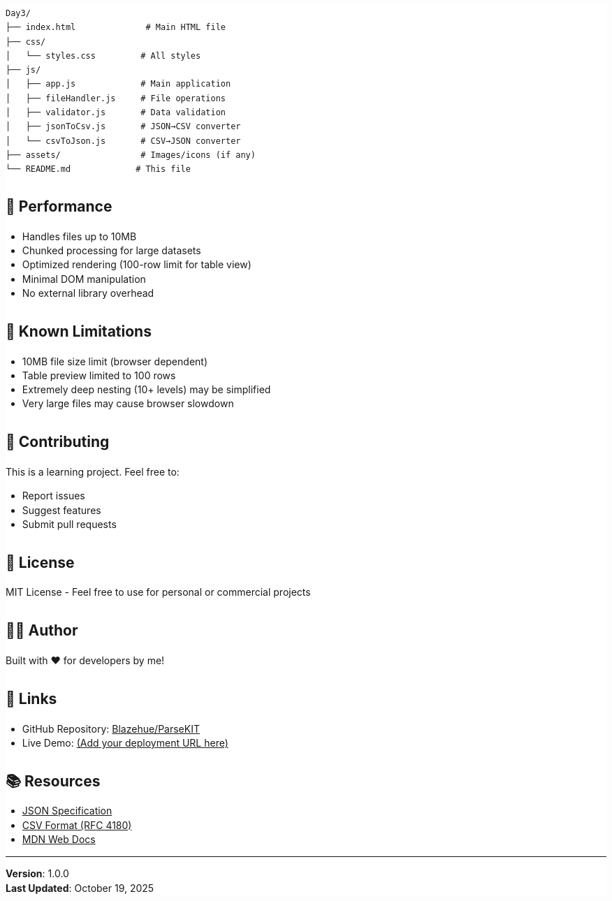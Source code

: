 ```
Day3/
├── index.html              # Main HTML file
├── css/
│   └── styles.css         # All styles
├── js/
│   ├── app.js             # Main application
│   ├── fileHandler.js     # File operations
│   ├── validator.js       # Data validation
│   ├── jsonToCsv.js       # JSON→CSV converter
│   └── csvToJson.js       # CSV→JSON converter
├── assets/                # Images/icons (if any)
└── README.md             # This file
```

## 🎯 Performance

- Handles files up to 10MB
- Chunked processing for large datasets
- Optimized rendering (100-row limit for table view)
- Minimal DOM manipulation
- No external library overhead

## 🐛 Known Limitations

- 10MB file size limit (browser dependent)
- Table preview limited to 100 rows
- Extremely deep nesting (10+ levels) may be simplified
- Very large files may cause browser slowdown

## 🤝 Contributing

This is a learning project. Feel free to:
- Report issues
- Suggest features
- Submit pull requests

## 📄 License

MIT License - Feel free to use for personal or commercial projects

## 👨‍💻 Author

Built with ❤️ for developers by me!

## 🔗 Links

- GitHub Repository: [Blazehue/ParseKIT](https://github.com/Blazehue/ParseKIT)
- Live Demo: [(Add your deployment URL here)](https://parse-kit.vercel.app/)

## 📚 Resources

- [JSON Specification](https://www.json.org/)
- [CSV Format (RFC 4180)](https://tools.ietf.org/html/rfc4180)
- [MDN Web Docs](https://developer.mozilla.org/)

---

**Version**: 1.0.0  
**Last Updated**: October 19, 2025
